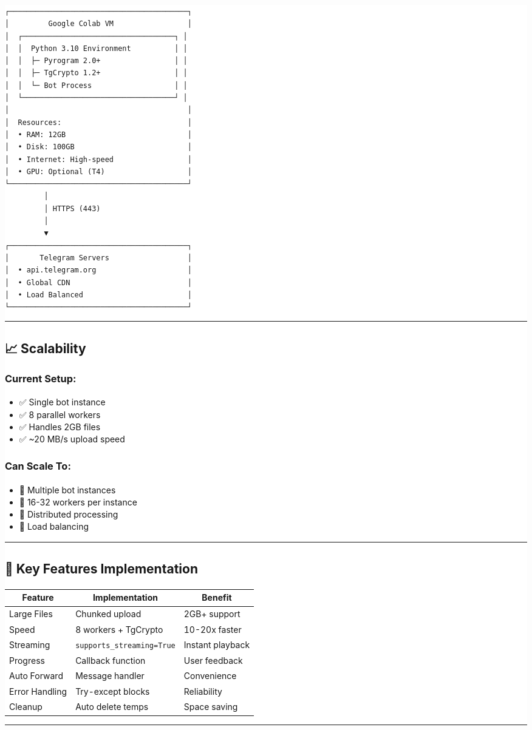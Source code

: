 ```
┌─────────────────────────────────────────┐
│         Google Colab VM                 │
│  ┌───────────────────────────────────┐ │
│  │  Python 3.10 Environment          │ │
│  │  ├─ Pyrogram 2.0+                 │ │
│  │  ├─ TgCrypto 1.2+                 │ │
│  │  └─ Bot Process                   │ │
│  └───────────────────────────────────┘ │
│                                         │
│  Resources:                             │
│  • RAM: 12GB                            │
│  • Disk: 100GB                          │
│  • Internet: High-speed                 │
│  • GPU: Optional (T4)                   │
└─────────────────────────────────────────┘
         │
         │ HTTPS (443)
         │
         ▼
┌─────────────────────────────────────────┐
│       Telegram Servers                  │
│  • api.telegram.org                     │
│  • Global CDN                           │
│  • Load Balanced                        │
└─────────────────────────────────────────┘
```

---

## 📈 Scalability

### Current Setup:
- ✅ Single bot instance
- ✅ 8 parallel workers
- ✅ Handles 2GB files
- ✅ ~20 MB/s upload speed

### Can Scale To:
- 🔄 Multiple bot instances
- 🔄 16-32 workers per instance
- 🔄 Distributed processing
- 🔄 Load balancing

---

## 🎯 Key Features Implementation

| Feature | Implementation | Benefit |
|---------|---------------|---------|
| Large Files | Chunked upload | 2GB+ support |
| Speed | 8 workers + TgCrypto | 10-20x faster |
| Streaming | `supports_streaming=True` | Instant playback |
| Progress | Callback function | User feedback |
| Auto Forward | Message handler | Convenience |
| Error Handling | Try-except blocks | Reliability |
| Cleanup | Auto delete temps | Space saving |

---